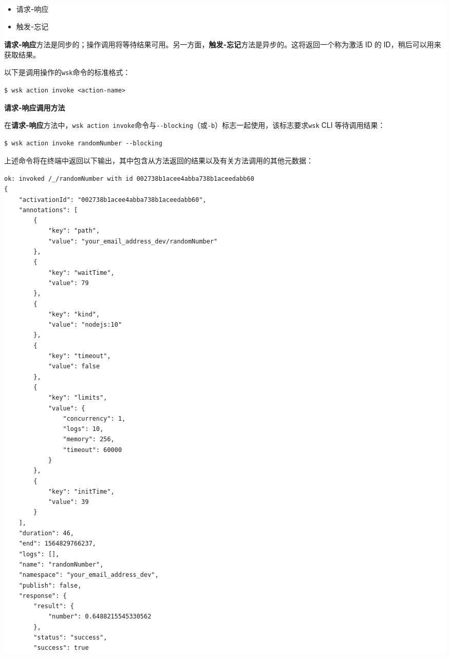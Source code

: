 +   请求-响应

+   触发-忘记

**请求-响应**方法是同步的；操作调用将等待结果可用。另一方面，**触发-忘记**方法是异步的。这将返回一个称为激活 ID 的 ID，稍后可以用来获取结果。

以下是调用操作的`wsk`命令的标准格式：

```
$ wsk action invoke <action-name> 
```

**请求-响应调用方法**

在**请求-响应**方法中，`wsk action invoke`命令与`--blocking`（或`-b`）标志一起使用，该标志要求`wsk` CLI 等待调用结果：

```
$ wsk action invoke randomNumber --blocking 
```

上述命令将在终端中返回以下输出，其中包含从方法返回的结果以及有关方法调用的其他元数据：

```
ok: invoked /_/randomNumber with id 002738b1acee4abba738b1aceedabb60
{
    "activationId": "002738b1acee4abba738b1aceedabb60",
    "annotations": [
        {
            "key": "path",
            "value": "your_email_address_dev/randomNumber"
        },
        {
            "key": "waitTime",
            "value": 79
        },
        {
            "key": "kind",
            "value": "nodejs:10"
        },
        {
            "key": "timeout",
            "value": false
        },
        {
            "key": "limits",
            "value": {
                "concurrency": 1,
                "logs": 10,
                "memory": 256,
                "timeout": 60000
            }
        },
        {
            "key": "initTime",
            "value": 39
        }
    ],
    "duration": 46,
    "end": 1564829766237,
    "logs": [],
    "name": "randomNumber",
    "namespace": "your_email_address_dev",
    "publish": false,
    "response": {
        "result": {
            "number": 0.6488215545330562
        },
        "status": "success",
        "success": true
```